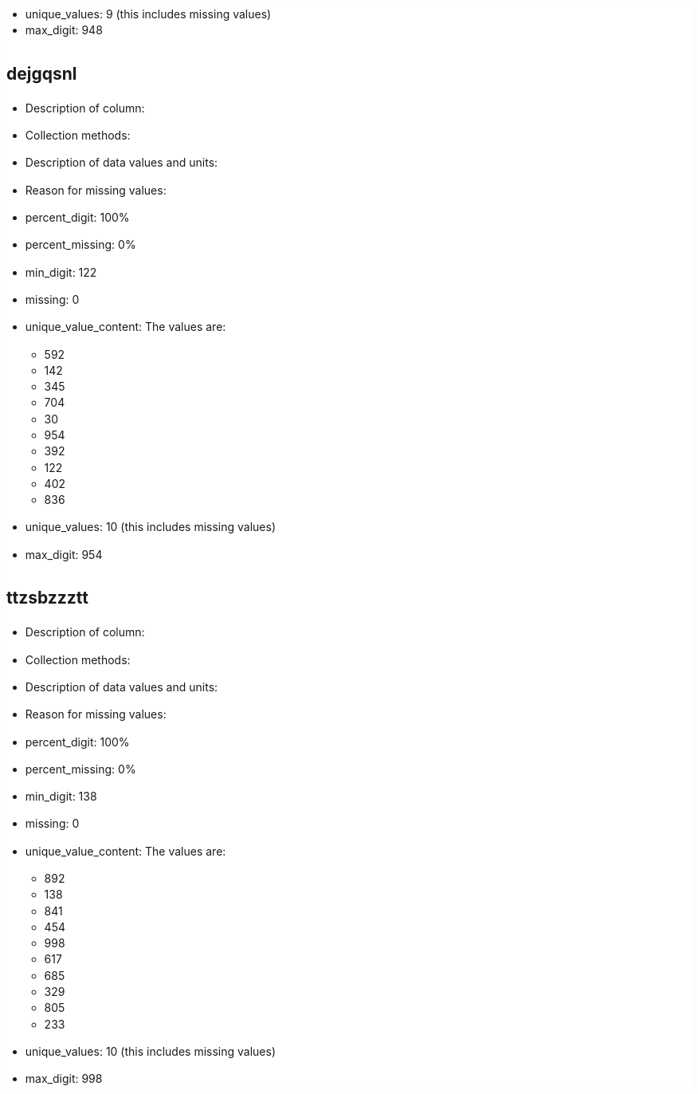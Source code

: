 * unique_values: 9 (this includes missing values)
* max_digit: 948

**dejgqsnl**
----------
* Description of column: 
* Collection methods: 
* Description of data values and units: 
* Reason for missing values: 

* percent_digit: 100%
* percent_missing: 0%
* min_digit: 122
* missing: 0
* unique_value_content: The values are:
	* 592
	* 142
	* 345
	* 704
	* 30
	* 954
	* 392
	* 122
	* 402
	* 836

* unique_values: 10 (this includes missing values)
* max_digit: 954

**ttzsbzzztt**
------------
* Description of column: 
* Collection methods: 
* Description of data values and units: 
* Reason for missing values: 

* percent_digit: 100%
* percent_missing: 0%
* min_digit: 138
* missing: 0
* unique_value_content: The values are:
	* 892
	* 138
	* 841
	* 454
	* 998
	* 617
	* 685
	* 329
	* 805
	* 233

* unique_values: 10 (this includes missing values)
* max_digit: 998
